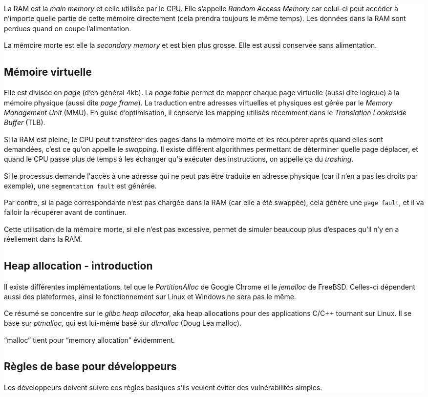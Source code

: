 La RAM est la _main memory_ et celle utilisée par le CPU. Elle s’appelle _Random Access Memory_ car celui-ci peut accéder à n’importe quelle partie de cette mémoire directement \(cela prendra toujours le même temps\). Les données dans la RAM sont perdues quand on coupe l’alimentation.

La mémoire morte est elle la _secondary memory_ et est bien plus grosse. Elle est aussi conservée sans alimentation.

## Mémoire virtuelle

Elle est divisée en _page_ \(d’en général 4kb\). La _page table_ permet de mapper chaque page virtuelle \(aussi dite logique\) à la mémoire physique \(aussi dite _page frame_\). La traduction entre adresses virtuelles et physiques est gérée par le _Memory Management Unit_ \(MMU\). En guise d’optimisation, il conserve les mapping utilisés récemment dans le _Translation Lookaside Buffer_ \(TLB\).

Si la RAM est pleine, le CPU peut transférer des pages dans la mémoire morte et les récupérer après quand elles sont demandées, c’est ce qu’on appelle le _swapping_. Il existe différent algorithmes permettant de déterminer quelle page déplacer, et quand le CPU passe plus de temps à les échanger qu'à exécuter des instructions, on appelle ça du _trashing_.

Si le processus demande l'accès à une adresse qui ne peut pas être traduite en adresse physique \(car il n’en a pas les droits par exemple\), une `segmentation fault` est générée.

Par contre, si la page correspondante n’est pas chargée dans la RAM \(car elle a été swappée\), cela génère une `page fault`, et il va falloir la récupérer avant de continuer.

Cette utilisation de la mémoire morte, si elle n’est pas excessive, permet de simuler beaucoup plus d’espaces qu’il n’y en a réellement dans la RAM.

## Heap allocation - introduction

Il existe différentes implémentations, tel que le _PartitionAlloc_ de Google Chrome et le _jemalloc_ de FreeBSD. Celles-ci dépendent aussi des plateformes, ainsi le fonctionnement sur Linux et Windows ne sera pas le même.

Ce résumé se concentre sur le _glibc heap allocator_, aka heap allocations pour des applications C/C++ tournant sur Linux. Il se base sur _ptmalloc_, qui est lui-même basé sur _dlmalloc_ \(Doug Lea malloc\).

“malloc” tient pour “memory allocation” évidemment.

## Règles de base pour développeurs

Les développeurs doivent suivre ces règles basiques s’ils veulent éviter des vulnérabilités simples.
